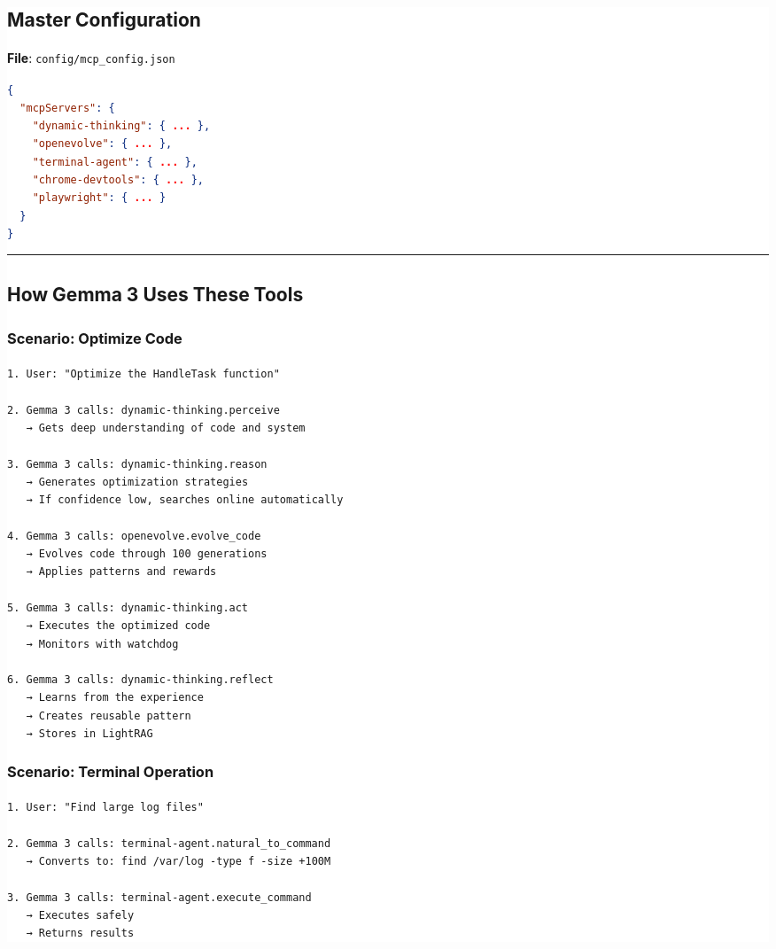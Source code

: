 
## Master Configuration

**File**: `config/mcp_config.json`

```json
{
  "mcpServers": {
    "dynamic-thinking": { ... },
    "openevolve": { ... },
    "terminal-agent": { ... },
    "chrome-devtools": { ... },
    "playwright": { ... }
  }
}
```

---

## How Gemma 3 Uses These Tools

### Scenario: Optimize Code

```
1. User: "Optimize the HandleTask function"

2. Gemma 3 calls: dynamic-thinking.perceive
   → Gets deep understanding of code and system

3. Gemma 3 calls: dynamic-thinking.reason
   → Generates optimization strategies
   → If confidence low, searches online automatically

4. Gemma 3 calls: openevolve.evolve_code
   → Evolves code through 100 generations
   → Applies patterns and rewards

5. Gemma 3 calls: dynamic-thinking.act
   → Executes the optimized code
   → Monitors with watchdog

6. Gemma 3 calls: dynamic-thinking.reflect
   → Learns from the experience
   → Creates reusable pattern
   → Stores in LightRAG
```

### Scenario: Terminal Operation

```
1. User: "Find large log files"

2. Gemma 3 calls: terminal-agent.natural_to_command
   → Converts to: find /var/log -type f -size +100M

3. Gemma 3 calls: terminal-agent.execute_command
   → Executes safely
   → Returns results
```
